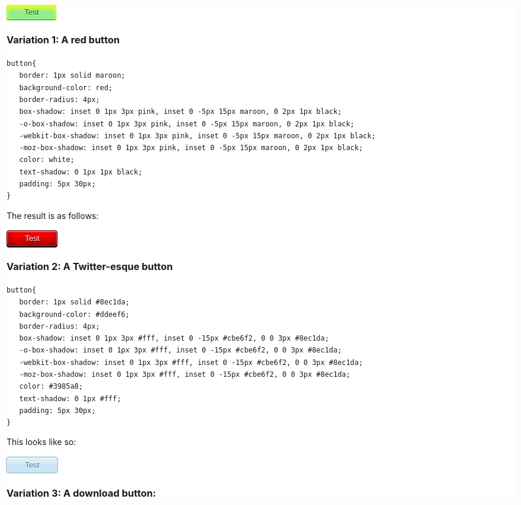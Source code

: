 <p><button style="border: none; background-color: lightgreen; padding: 5px 30px; border-radius: 4px; box-shadow: inset 0 5px 10px yellow, 0 1px 1px green; -o-box-shadow: inset 0 5px 10px yellow, 0 1px 1px green; -webkit-box-shadow: inset 0 5px 10px yellow, 0 1px 1px green; -moz-box-shadow: inset 0 5px 10px yellow, 0 1px 1px green; color: darkgreen; text-shadow: 0 1px lightyellow;">Test</button></p>

<h3 id="redbutton">Variation 1: A red button</h3>

<pre><code>button{
   border: 1px solid maroon;
   background-color: red;
   border-radius: 4px;
   box-shadow: inset 0 1px 3px pink, inset 0 -5px 15px maroon, 0 2px 1px black;
   -o-box-shadow: inset 0 1px 3px pink, inset 0 -5px 15px maroon, 0 2px 1px black;
   -webkit-box-shadow: inset 0 1px 3px pink, inset 0 -5px 15px maroon, 0 2px 1px black;
   -moz-box-shadow: inset 0 1px 3px pink, inset 0 -5px 15px maroon, 0 2px 1px black;
   color: white;
   text-shadow: 0 1px 1px black;
   padding: 5px 30px;
}</code></pre>

<p>The result is as follows:</p>

<p><button style="border: 1px solid maroon; background-color: red; border-radius: 4px; box-shadow: inset 0 1px 3px pink, inset 0 -5px 15px maroon, 0 2px 1px black; -o-box-shadow: inset 0 1px 3px pink, inset 0 -5px 15px maroon, 0 2px 1px black; -webkit-box-shadow: inset 0 1px 3px pink, inset 0 -5px 15px maroon, 0 2px 1px black; -moz-box-shadow: inset 0 1px 3px pink, inset 0 -5px 15px maroon, 0 2px 1px black; color: white; text-shadow: 0 1px 1px black; padding: 5px 30px;">Test</button></p>


<h3 id="twitterbutton">Variation 2: A Twitter-esque button</h3>

<pre><code>button{
   border: 1px solid #8ec1da;
   background-color: #ddeef6;
   border-radius: 4px;
   box-shadow: inset 0 1px 3px #fff, inset 0 -15px #cbe6f2, 0 0 3px #8ec1da;
   -o-box-shadow: inset 0 1px 3px #fff, inset 0 -15px #cbe6f2, 0 0 3px #8ec1da;
   -webkit-box-shadow: inset 0 1px 3px #fff, inset 0 -15px #cbe6f2, 0 0 3px #8ec1da;
   -moz-box-shadow: inset 0 1px 3px #fff, inset 0 -15px #cbe6f2, 0 0 3px #8ec1da;
   color: #3985a8;
   text-shadow: 0 1px #fff;
   padding: 5px 30px;
}</code></pre>

<p>This looks like so:</p> 

<p><button style="border: 1px solid #8ec1da; background-color: #ddeef6; border-radius: 4px; box-shadow: inset 0 1px 3px #fff, inset 0 -15px #cbe6f2, 0 0 3px #8ec1da; -o-box-shadow: inset 0 1px 3px #fff, inset 0 -15px #cbe6f2, 0 0 3px #8ec1da; -webkit-box-shadow: inset 0 1px 3px #fff, inset 0 -15px #cbe6f2, 0 0 3px #8ec1da; -moz-box-shadow: inset 0 1px 3px #fff, inset 0 -15px #cbe6f2, 0 0 3px #8ec1da; color: #3985a8; text-shadow: 0 1px #fff; padding: 5px 30px;">Test</button></p>


<h3 id="downloadbutton">Variation 3: A download button:</h3>
